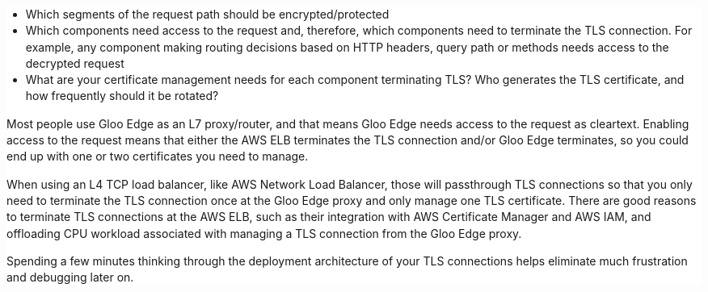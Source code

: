 * Which segments of the request path should be encrypted/protected
* Which components need access to the request and, therefore, which components need to terminate the TLS connection. For example, any component making routing decisions based on HTTP headers, query path or methods needs access to the decrypted request
* What are your certificate management needs for each component terminating TLS? Who generates the TLS certificate, and how frequently should it be rotated?

Most people use Gloo Edge as an L7 proxy/router, and that means Gloo Edge needs access to the request as cleartext. Enabling access to the request means that either the AWS ELB terminates the TLS connection and/or Gloo Edge terminates, so you could end up with one or two certificates you need to manage.

When using an L4 TCP load balancer, like AWS Network Load Balancer, those will passthrough TLS connections so that you only need to terminate the TLS connection once at the Gloo Edge proxy and only manage one TLS certificate. There are good reasons to terminate TLS connections at the AWS ELB, such as their integration with AWS Certificate Manager and AWS IAM, and offloading CPU workload associated with managing a TLS connection from the Gloo Edge proxy.

Spending a few minutes thinking through the deployment architecture of your TLS connections helps eliminate much frustration and debugging later on.
